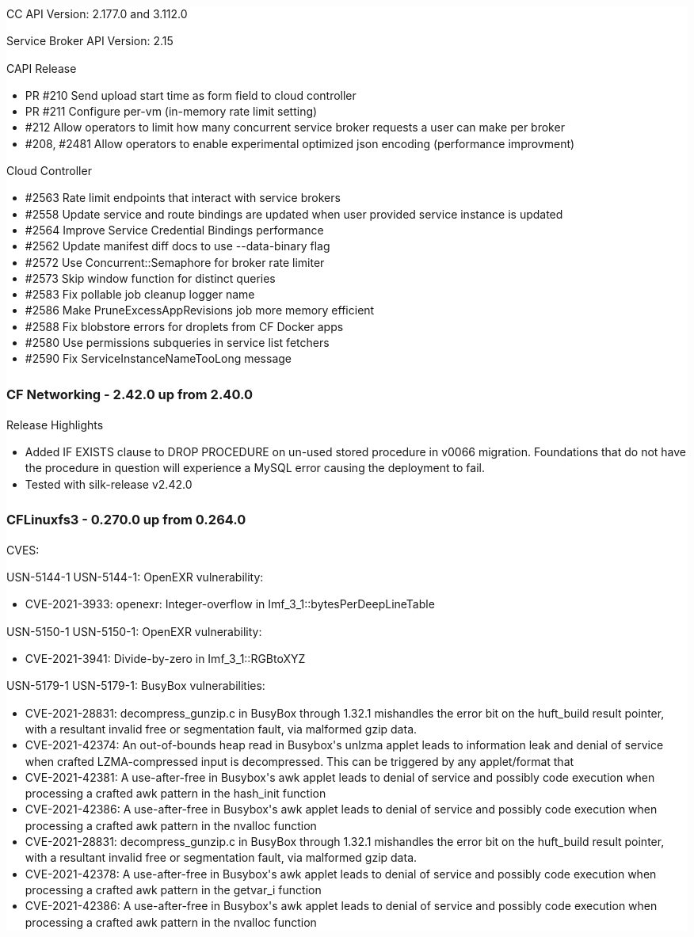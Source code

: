 CC API Version: 2.177.0 and 3.112.0

Service Broker API Version: 2.15

CAPI Release

- PR #210 Send upload start time as form field to cloud controller
- PR #211 Configure per-vm (in-memory rate limit setting)
- #212 Allow operators to limit how many concurrent service broker requests a user can make per broker
- #208, #2481 Allow operators to enable experimental optimized json encoding (performance improvment)

Cloud Controller

- #2563 Rate limit endpoints that interact with service brokers
- #2558 Update service and route bindings are updated when user provided service instance is updated
- #2564 Improve Service Credential Bindings performance
- #2562 Update manifest diff docs to use --data-binary flag
- #2572 Use Concurrent::Semaphore for broker rate limiter
- #2573 Skip window function for distinct queries
- #2583 Fix pollable job cleanup logger name
- #2586 Make PruneExcessAppRevisions job more memory efficient
- #2588 Fix blobstore errors for droplets from CF Docker apps
- #2580 Use permissions subqueries in service list fetchers
- #2590 Fix ServiceInstanceNameTooLong message

### CF Networking - 2.42.0 up from 2.40.0

Release Highlights

- Added IF EXISTS clause to DROP PROCEDURE on un-used stored procedure in v0066 migration. Foundations that do not have the procedure in question will experience a MySQL error causing the deployment to fail.
- Tested with silk-release v2.42.0

### CFLinuxfs3 - 0.270.0 up from 0.264.0

CVES:

USN-5144-1 USN-5144-1: OpenEXR vulnerability:

- CVE-2021-3933: openexr: Integer-overflow in Imf_3_1::bytesPerDeepLineTable

USN-5150-1 USN-5150-1: OpenEXR vulnerability:

- CVE-2021-3941: Divide-by-zero in Imf_3_1::RGBtoXYZ

USN-5179-1 USN-5179-1: BusyBox vulnerabilities:

- CVE-2021-28831: decompress_gunzip.c in BusyBox through 1.32.1 mishandles the error bit on the huft_build result pointer, with a resultant invalid free or segmentation fault, via malformed gzip data.
- CVE-2021-42374: An out-of-bounds heap read in Busybox's unlzma applet leads to information leak and denial of service when crafted LZMA-compressed input is decompressed. This can be triggered by any applet/format that
- CVE-2021-42381: A use-after-free in Busybox's awk applet leads to denial of service and possibly code execution when processing a crafted awk pattern in the hash_init function
- CVE-2021-42386: A use-after-free in Busybox's awk applet leads to denial of service and possibly code execution when processing a crafted awk pattern in the nvalloc function
- CVE-2021-28831: decompress_gunzip.c in BusyBox through 1.32.1 mishandles the error bit on the huft_build result pointer, with a resultant invalid free or segmentation fault, via malformed gzip data.
- CVE-2021-42378: A use-after-free in Busybox's awk applet leads to denial of service and possibly code execution when processing a crafted awk pattern in the getvar_i function
- CVE-2021-42386: A use-after-free in Busybox's awk applet leads to denial of service and possibly code execution when processing a crafted awk pattern in the nvalloc function